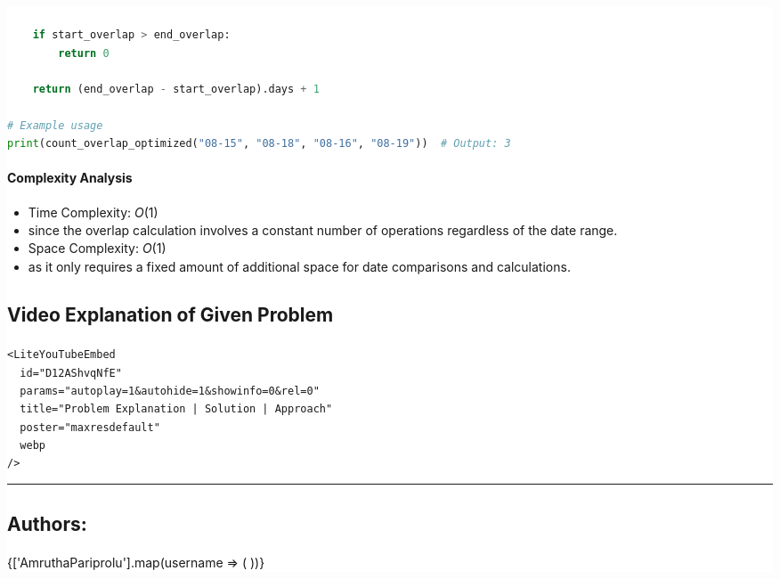 ```python
    
    if start_overlap > end_overlap:
        return 0
    
    return (end_overlap - start_overlap).days + 1

# Example usage
print(count_overlap_optimized("08-15", "08-18", "08-16", "08-19"))  # Output: 3

```

</TabItem>
</Tabs>

#### Complexity Analysis

- Time Complexity: $O(1)$
- since the overlap calculation involves a constant number of operations regardless of the date range.
- Space Complexity: $O(1)$
-  as it only requires a fixed amount of additional space for date comparisons and calculations.

</tabItem>
</Tabs>


## Video Explanation of Given Problem

    <LiteYouTubeEmbed
      id="D12AShvqNfE"
      params="autoplay=1&autohide=1&showinfo=0&rel=0"
      title="Problem Explanation | Solution | Approach"
      poster="maxresdefault"
      webp 
    />

---

<h2>Authors:</h2>

<div style={{display: 'flex', flexWrap: 'wrap', justifyContent: 'space-between', gap: '10px'}}>
{['AmruthaPariprolu'].map(username => (
 <Author key={username} username={username} />
))}
</div>

